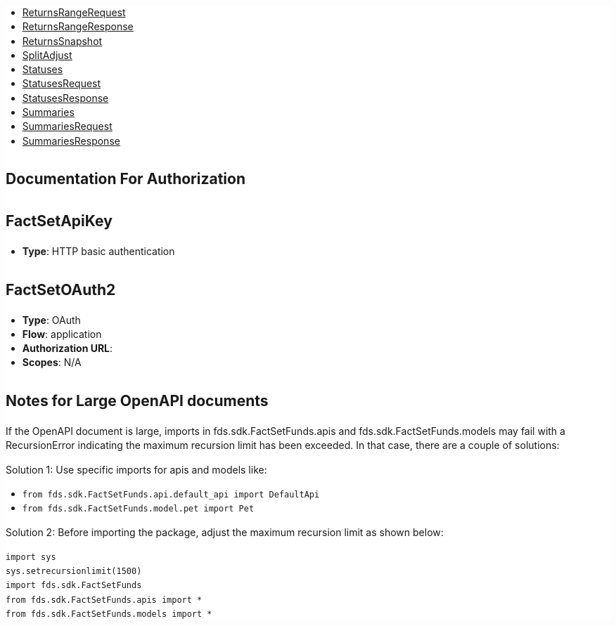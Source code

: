  - [ReturnsRangeRequest](https://github.com/FactSet/enterprise-sdk/tree/main/code/python/FactSetFunds/v1/docs/ReturnsRangeRequest.md)
 - [ReturnsRangeResponse](https://github.com/FactSet/enterprise-sdk/tree/main/code/python/FactSetFunds/v1/docs/ReturnsRangeResponse.md)
 - [ReturnsSnapshot](https://github.com/FactSet/enterprise-sdk/tree/main/code/python/FactSetFunds/v1/docs/ReturnsSnapshot.md)
 - [SplitAdjust](https://github.com/FactSet/enterprise-sdk/tree/main/code/python/FactSetFunds/v1/docs/SplitAdjust.md)
 - [Statuses](https://github.com/FactSet/enterprise-sdk/tree/main/code/python/FactSetFunds/v1/docs/Statuses.md)
 - [StatusesRequest](https://github.com/FactSet/enterprise-sdk/tree/main/code/python/FactSetFunds/v1/docs/StatusesRequest.md)
 - [StatusesResponse](https://github.com/FactSet/enterprise-sdk/tree/main/code/python/FactSetFunds/v1/docs/StatusesResponse.md)
 - [Summaries](https://github.com/FactSet/enterprise-sdk/tree/main/code/python/FactSetFunds/v1/docs/Summaries.md)
 - [SummariesRequest](https://github.com/FactSet/enterprise-sdk/tree/main/code/python/FactSetFunds/v1/docs/SummariesRequest.md)
 - [SummariesResponse](https://github.com/FactSet/enterprise-sdk/tree/main/code/python/FactSetFunds/v1/docs/SummariesResponse.md)


## Documentation For Authorization


## FactSetApiKey

- **Type**: HTTP basic authentication


## FactSetOAuth2

- **Type**: OAuth
- **Flow**: application
- **Authorization URL**: 
- **Scopes**: N/A


## Notes for Large OpenAPI documents
If the OpenAPI document is large, imports in fds.sdk.FactSetFunds.apis and fds.sdk.FactSetFunds.models may fail with a
RecursionError indicating the maximum recursion limit has been exceeded. In that case, there are a couple of solutions:

Solution 1:
Use specific imports for apis and models like:
- `from fds.sdk.FactSetFunds.api.default_api import DefaultApi`
- `from fds.sdk.FactSetFunds.model.pet import Pet`

Solution 2:
Before importing the package, adjust the maximum recursion limit as shown below:
```
import sys
sys.setrecursionlimit(1500)
import fds.sdk.FactSetFunds
from fds.sdk.FactSetFunds.apis import *
from fds.sdk.FactSetFunds.models import *
```
